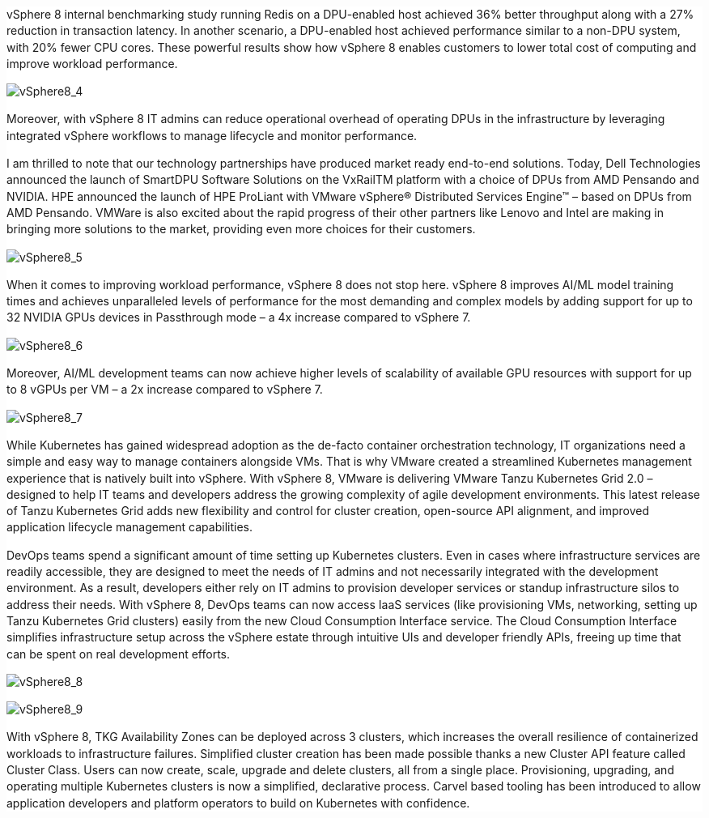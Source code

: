 vSphere 8 internal benchmarking study running Redis on a DPU-enabled host achieved 36% better throughput along with a 27% reduction in transaction latency. In another scenario, a DPU-enabled host achieved performance similar to a non-DPU system, with 20% fewer CPU cores. These powerful results show how vSphere 8 enables customers to lower total cost of computing and improve workload performance.

![vSphere8_4](https://user-images.githubusercontent.com/110538923/196092098-f0d51e6c-f216-442a-abcf-4fb8aea357f0.PNG)

Moreover, with vSphere 8 IT admins can reduce operational overhead of operating DPUs in the infrastructure by leveraging integrated vSphere workflows to manage lifecycle and monitor performance.

I am thrilled to note that our technology partnerships have produced market ready end-to-end solutions. Today, Dell Technologies announced the launch of SmartDPU Software Solutions on the VxRailTM   platform with a choice of DPUs from AMD Pensando and NVIDIA. HPE announced the launch of HPE ProLiant with VMware vSphere® Distributed Services Engine™ – based on DPUs from AMD Pensando. VMWare is also excited about the rapid progress of their other partners like Lenovo and Intel are making in bringing more solutions to the market, providing even more choices for their customers.

![vSphere8_5](https://user-images.githubusercontent.com/110538923/196092436-e7eaf835-d626-42b7-8fa9-1855814e3f62.PNG)

When it comes to improving workload performance, vSphere 8 does not stop here. vSphere 8 improves AI/ML model training times and achieves unparalleled levels of performance for the most demanding and complex models by adding support for up to 32 NVIDIA GPUs devices in Passthrough mode – a 4x increase compared to vSphere 7.

![vSphere8_6](https://user-images.githubusercontent.com/110538923/196092604-e8c17099-5c2f-42cf-9068-ce475f705b66.PNG)

Moreover, AI/ML development teams can now achieve higher levels of scalability of available GPU resources with support for up to 8 vGPUs per VM – a 2x increase compared to vSphere 7.

![vSphere8_7](https://user-images.githubusercontent.com/110538923/196092740-b53d3baa-0fab-4b22-97d6-99d9480a443d.PNG)

While Kubernetes has gained widespread adoption as the de-facto container orchestration technology, IT organizations need a simple and easy way to manage containers alongside VMs. That is why VMware created a streamlined Kubernetes management experience that is natively built into vSphere. With vSphere 8, VMware is delivering VMware Tanzu Kubernetes Grid 2.0 – designed to help IT teams and developers address the growing complexity of agile development environments. This latest release of Tanzu Kubernetes Grid adds new flexibility and control for cluster creation, open-source API alignment, and improved application lifecycle management capabilities.

DevOps teams spend a significant amount of time setting up Kubernetes clusters. Even in cases where infrastructure services are readily accessible, they are designed to meet the needs of IT admins and not necessarily integrated with the development environment. As a result, developers either rely on IT admins to provision developer services or standup infrastructure silos to address their needs. With vSphere 8, DevOps teams can now access IaaS services (like provisioning VMs, networking, setting up Tanzu Kubernetes Grid clusters) easily from the new Cloud Consumption Interface service. The Cloud Consumption Interface simplifies infrastructure setup across the vSphere estate through intuitive UIs and developer friendly APIs, freeing up time that can be spent on real development efforts.

![vSphere8_8](https://user-images.githubusercontent.com/110538923/196092918-7f50b292-477e-4d74-92f8-ce0ceb3ed62f.PNG)

![vSphere8_9](https://user-images.githubusercontent.com/110538923/196093080-f1e5e58d-e816-464f-845e-4c8f8cbd24ed.PNG)

With vSphere 8, TKG Availability Zones can be deployed across 3 clusters, which increases the overall resilience of containerized workloads to infrastructure failures. Simplified cluster creation has been made possible thanks a new Cluster API feature called Cluster Class. Users can now create, scale, upgrade and delete clusters, all from a single place. Provisioning, upgrading, and operating multiple Kubernetes clusters is now a simplified, declarative process. Carvel based tooling has been introduced to allow application developers and platform operators to build on Kubernetes with confidence.
